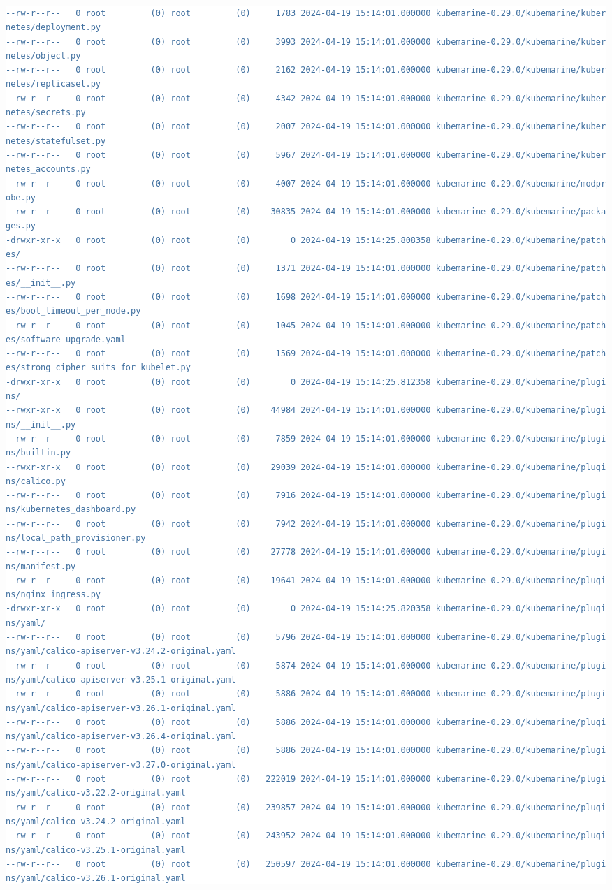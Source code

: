```diff
--rw-r--r--   0 root         (0) root         (0)     1783 2024-04-19 15:14:01.000000 kubemarine-0.29.0/kubemarine/kubernetes/deployment.py
--rw-r--r--   0 root         (0) root         (0)     3993 2024-04-19 15:14:01.000000 kubemarine-0.29.0/kubemarine/kubernetes/object.py
--rw-r--r--   0 root         (0) root         (0)     2162 2024-04-19 15:14:01.000000 kubemarine-0.29.0/kubemarine/kubernetes/replicaset.py
--rw-r--r--   0 root         (0) root         (0)     4342 2024-04-19 15:14:01.000000 kubemarine-0.29.0/kubemarine/kubernetes/secrets.py
--rw-r--r--   0 root         (0) root         (0)     2007 2024-04-19 15:14:01.000000 kubemarine-0.29.0/kubemarine/kubernetes/statefulset.py
--rw-r--r--   0 root         (0) root         (0)     5967 2024-04-19 15:14:01.000000 kubemarine-0.29.0/kubemarine/kubernetes_accounts.py
--rw-r--r--   0 root         (0) root         (0)     4007 2024-04-19 15:14:01.000000 kubemarine-0.29.0/kubemarine/modprobe.py
--rw-r--r--   0 root         (0) root         (0)    30835 2024-04-19 15:14:01.000000 kubemarine-0.29.0/kubemarine/packages.py
-drwxr-xr-x   0 root         (0) root         (0)        0 2024-04-19 15:14:25.808358 kubemarine-0.29.0/kubemarine/patches/
--rw-r--r--   0 root         (0) root         (0)     1371 2024-04-19 15:14:01.000000 kubemarine-0.29.0/kubemarine/patches/__init__.py
--rw-r--r--   0 root         (0) root         (0)     1698 2024-04-19 15:14:01.000000 kubemarine-0.29.0/kubemarine/patches/boot_timeout_per_node.py
--rw-r--r--   0 root         (0) root         (0)     1045 2024-04-19 15:14:01.000000 kubemarine-0.29.0/kubemarine/patches/software_upgrade.yaml
--rw-r--r--   0 root         (0) root         (0)     1569 2024-04-19 15:14:01.000000 kubemarine-0.29.0/kubemarine/patches/strong_cipher_suits_for_kubelet.py
-drwxr-xr-x   0 root         (0) root         (0)        0 2024-04-19 15:14:25.812358 kubemarine-0.29.0/kubemarine/plugins/
--rwxr-xr-x   0 root         (0) root         (0)    44984 2024-04-19 15:14:01.000000 kubemarine-0.29.0/kubemarine/plugins/__init__.py
--rw-r--r--   0 root         (0) root         (0)     7859 2024-04-19 15:14:01.000000 kubemarine-0.29.0/kubemarine/plugins/builtin.py
--rwxr-xr-x   0 root         (0) root         (0)    29039 2024-04-19 15:14:01.000000 kubemarine-0.29.0/kubemarine/plugins/calico.py
--rw-r--r--   0 root         (0) root         (0)     7916 2024-04-19 15:14:01.000000 kubemarine-0.29.0/kubemarine/plugins/kubernetes_dashboard.py
--rw-r--r--   0 root         (0) root         (0)     7942 2024-04-19 15:14:01.000000 kubemarine-0.29.0/kubemarine/plugins/local_path_provisioner.py
--rw-r--r--   0 root         (0) root         (0)    27778 2024-04-19 15:14:01.000000 kubemarine-0.29.0/kubemarine/plugins/manifest.py
--rw-r--r--   0 root         (0) root         (0)    19641 2024-04-19 15:14:01.000000 kubemarine-0.29.0/kubemarine/plugins/nginx_ingress.py
-drwxr-xr-x   0 root         (0) root         (0)        0 2024-04-19 15:14:25.820358 kubemarine-0.29.0/kubemarine/plugins/yaml/
--rw-r--r--   0 root         (0) root         (0)     5796 2024-04-19 15:14:01.000000 kubemarine-0.29.0/kubemarine/plugins/yaml/calico-apiserver-v3.24.2-original.yaml
--rw-r--r--   0 root         (0) root         (0)     5874 2024-04-19 15:14:01.000000 kubemarine-0.29.0/kubemarine/plugins/yaml/calico-apiserver-v3.25.1-original.yaml
--rw-r--r--   0 root         (0) root         (0)     5886 2024-04-19 15:14:01.000000 kubemarine-0.29.0/kubemarine/plugins/yaml/calico-apiserver-v3.26.1-original.yaml
--rw-r--r--   0 root         (0) root         (0)     5886 2024-04-19 15:14:01.000000 kubemarine-0.29.0/kubemarine/plugins/yaml/calico-apiserver-v3.26.4-original.yaml
--rw-r--r--   0 root         (0) root         (0)     5886 2024-04-19 15:14:01.000000 kubemarine-0.29.0/kubemarine/plugins/yaml/calico-apiserver-v3.27.0-original.yaml
--rw-r--r--   0 root         (0) root         (0)   222019 2024-04-19 15:14:01.000000 kubemarine-0.29.0/kubemarine/plugins/yaml/calico-v3.22.2-original.yaml
--rw-r--r--   0 root         (0) root         (0)   239857 2024-04-19 15:14:01.000000 kubemarine-0.29.0/kubemarine/plugins/yaml/calico-v3.24.2-original.yaml
--rw-r--r--   0 root         (0) root         (0)   243952 2024-04-19 15:14:01.000000 kubemarine-0.29.0/kubemarine/plugins/yaml/calico-v3.25.1-original.yaml
--rw-r--r--   0 root         (0) root         (0)   250597 2024-04-19 15:14:01.000000 kubemarine-0.29.0/kubemarine/plugins/yaml/calico-v3.26.1-original.yaml
```